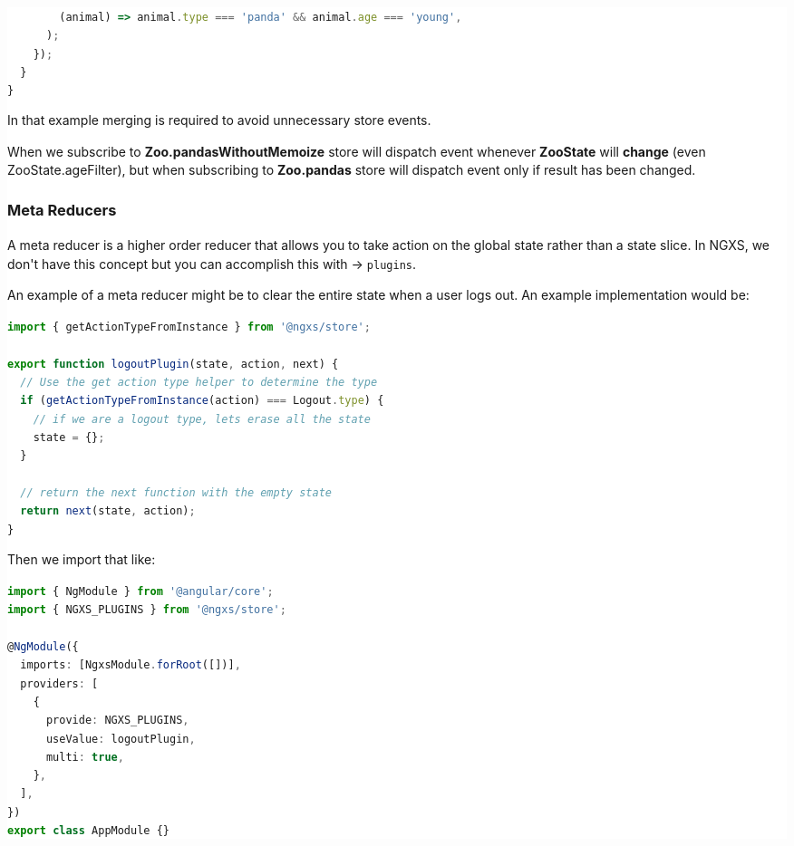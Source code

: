 ```ts
        (animal) => animal.type === 'panda' && animal.age === 'young',
      );
    });
  }
}
```

In that example merging is required to avoid unnecessary store events.

When we subscribe to **Zoo.pandasWithoutMemoize** store will dispatch event whenever **ZooState** will **change** (even ZooState.ageFilter), but when subscribing to **Zoo.pandas** store will dispatch event only if result has been changed.

### Meta Reducers

A meta reducer is a higher order reducer that allows you to
take action on the global state rather than a state slice.
In NGXS, we don't have this concept but you can accomplish
this with &rarr; `plugins`.

An example of a meta reducer might be to clear the entire
state when a user logs out. An example implementation would be:

```ts
import { getActionTypeFromInstance } from '@ngxs/store';

export function logoutPlugin(state, action, next) {
  // Use the get action type helper to determine the type
  if (getActionTypeFromInstance(action) === Logout.type) {
    // if we are a logout type, lets erase all the state
    state = {};
  }

  // return the next function with the empty state
  return next(state, action);
}
```

Then we import that like:

```ts
import { NgModule } from '@angular/core';
import { NGXS_PLUGINS } from '@ngxs/store';

@NgModule({
  imports: [NgxsModule.forRoot([])],
  providers: [
    {
      provide: NGXS_PLUGINS,
      useValue: logoutPlugin,
      multi: true,
    },
  ],
})
export class AppModule {}
```


  [id: string]: {